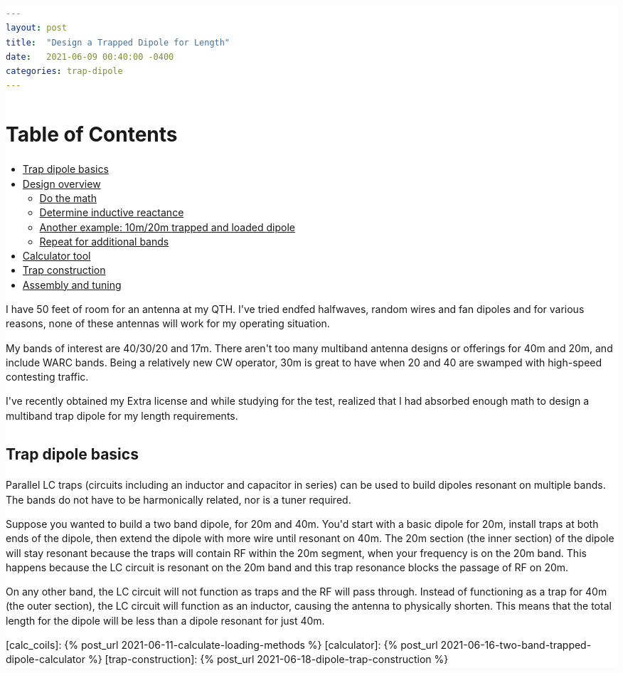 ```yaml
---
layout: post
title:  "Design a Trapped Dipole for Length"
date:   2021-06-09 00:40:00 -0400
categories: trap-dipole
---
```


<script src="https://polyfill.io/v3/polyfill.min.js?features=es6"></script>
<script id="MathJax-script" async src="/assets/js/npm/mathjax/es5/tex-mml-chtml.js"></script>

[TOC levels=2,4]: #

# Table of Contents
- [Trap dipole basics](#trap-dipole-basics)
- [Design overview](#design-overview)
    - [Do the math](#do-the-math)
    - [Determine inductive reactance](#determine-inductive-reactance)
    - [Another example: 10m/20m trapped and loaded dipole](#another-example-10m20m-trapped-and-loaded-dipole)
    - [Repeat for additional bands](#repeat-for-additional-bands)
- [Calculator tool](#calculator-tool)
- [Trap construction](#trap-construction)
- [Assembly and tuning](#assembly-and-tuning)

I have 50 feet of room for an antenna at my QTH. I've tried endfed
halfwaves, random wires and fan dipoles and for various reasons, none of
these antennas will work for my operating situation.

My bands of interest are 40/30/20 and 17m. There aren't too many
multiband antenna designs or offerings for 40m and 20m, and include WARC
bands. Being a relatively new CW operator, 30m is great to have when 20
and 40 are swamped with high-speed contesting traffic.

I've recently obtained my Extra license and while studying for the test,
realized that I had absorbed enough math to design a multiband trap
dipole for my length requirements.

## Trap dipole basics

Parallel LC traps (circuits including an inductor and capacitor in
series) can be used to build dipoles resonant on multiple bands. The
bands do not have to be harmonically related, nor is a tuner required.

Suppose you wanted to build a two band dipole, for 20m and 40m. You'd
start with a basic dipole for 20m, install traps at both ends of the
dipole, then extend the dipole with more wire until resonant on 40m. The
20m section (the inner section) of the dipole will stay resonant because
the traps will contain RF within the 20m segment, when your frequency is
on the 20m band. This happens because the LC circuit is resonant on the
20m band and this trap resonance blocks the passage of RF on 20m.

On any other band, the LC circuit will not function as traps and the RF
will pass through. Instead of functioning as a trap for 40m (the outer
section), the LC circuit will function as an inductor, causing the
antenna to physically shorten. This means that the total length for the
dipole will be less than a dipole resonant for just 40m.


[K1PLP]: https://dxc.wc2l.com/QST_Sep_1974_p28-34_58.pdf
[w8ij]: https://www.w8ji.com/traps.htm
[antenna_book_vol2]: https://amzn.to/2TYz4Xj
[antenna_book]: https://amzn.to/3wgernK
[mouser]: https://www.mouser.com/Passive-Components/Capacitors/Mica-Capacitors/_/N-5g97?P=1z0z7l5Z1z0x7x5Z1z0wxeo&Ns=Pricing|0
[ebay]: https://ebay.us/W5SabZ
[coil-dipole-calculator]: https://www.66pacific.com/calculators/coil-shortened-dipole-antenna-calculator.aspx
[66pacific]: https://66pacific.com
[CT1EOJ]: http://p1k.arrl.org/pubs_archive/104832
[calc_coils]: {% post_url 2021-06-11-calculate-loading-methods %}
[calculator]: {% post_url 2021-06-16-two-band-trapped-dipole-calculator %}
[trap-construction]: {% post_url 2021-06-18-dipole-trap-construction %}